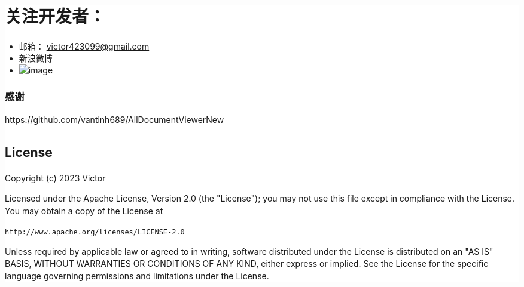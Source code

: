 # 关注开发者：
- 邮箱： victor423099@gmail.com
- 新浪微博
- ![image](https://github.com/Victor2018/AppUpdateLib/raw/master/SrceenShot/sina_weibo.jpg)

### 感谢
https://github.com/vantinh689/AllDocumentViewerNew

## License

Copyright (c) 2023 Victor

Licensed under the Apache License, Version 2.0 (the "License");
you may not use this file except in compliance with the License.
You may obtain a copy of the License at

    http://www.apache.org/licenses/LICENSE-2.0

Unless required by applicable law or agreed to in writing, software
distributed under the License is distributed on an "AS IS" BASIS,
WITHOUT WARRANTIES OR CONDITIONS OF ANY KIND, either express or implied.
See the License for the specific language governing permissions and
limitations under the License.

